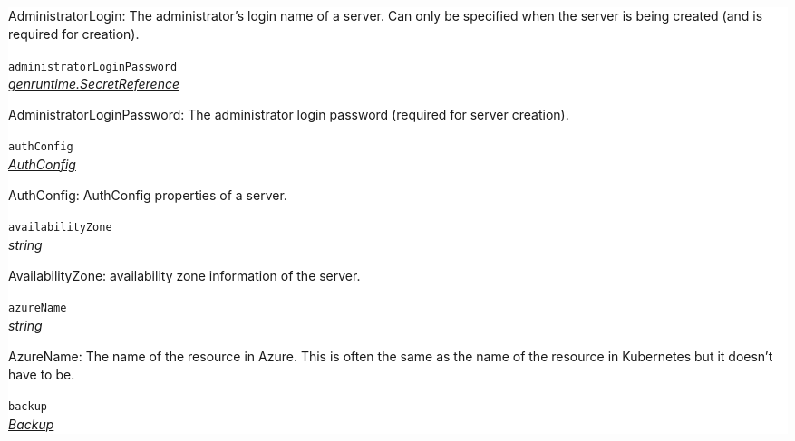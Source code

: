 <p>AdministratorLogin: The administrator&rsquo;s login name of a server. Can only be specified when the server is being created
(and is required for creation).</p>
</td>
</tr>
<tr>
<td>
<code>administratorLoginPassword</code><br/>
<em>
<a href="https://pkg.go.dev/github.com/Azure/azure-service-operator/v2/pkg/genruntime#SecretReference">
genruntime.SecretReference
</a>
</em>
</td>
<td>
<p>AdministratorLoginPassword: The administrator login password (required for server creation).</p>
</td>
</tr>
<tr>
<td>
<code>authConfig</code><br/>
<em>
<a href="#dbforpostgresql.azure.com/v1api20230601preview.AuthConfig">
AuthConfig
</a>
</em>
</td>
<td>
<p>AuthConfig: AuthConfig properties of a server.</p>
</td>
</tr>
<tr>
<td>
<code>availabilityZone</code><br/>
<em>
string
</em>
</td>
<td>
<p>AvailabilityZone: availability zone information of the server.</p>
</td>
</tr>
<tr>
<td>
<code>azureName</code><br/>
<em>
string
</em>
</td>
<td>
<p>AzureName: The name of the resource in Azure. This is often the same as the name of the resource in Kubernetes but it
doesn&rsquo;t have to be.</p>
</td>
</tr>
<tr>
<td>
<code>backup</code><br/>
<em>
<a href="#dbforpostgresql.azure.com/v1api20230601preview.Backup">
Backup
</a>
</em>